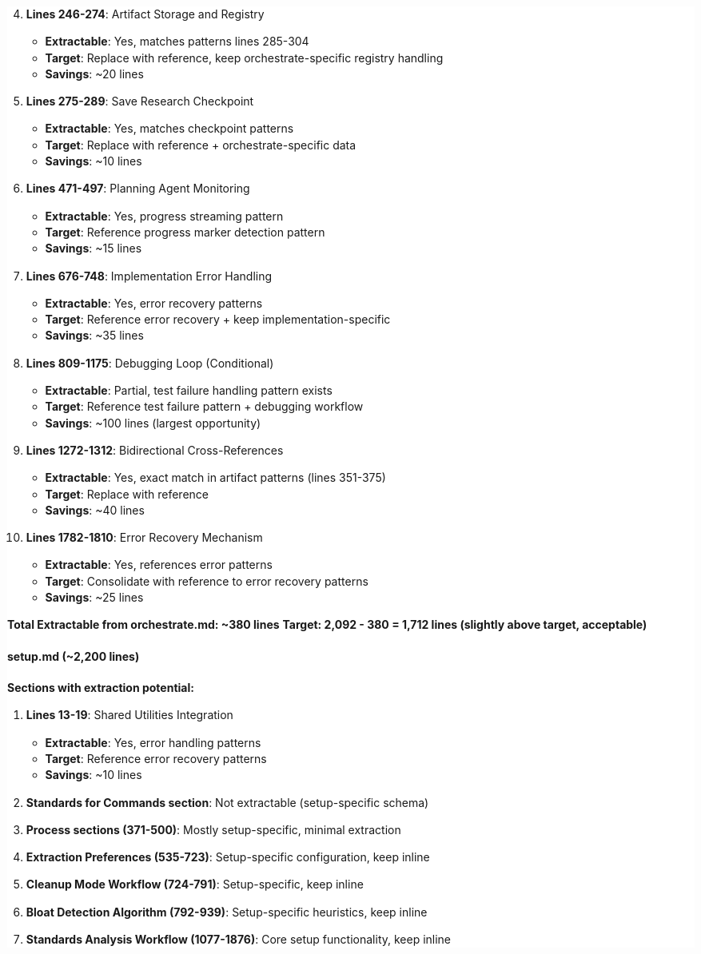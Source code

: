 4. **Lines 246-274**: Artifact Storage and Registry
   - **Extractable**: Yes, matches patterns lines 285-304
   - **Target**: Replace with reference, keep orchestrate-specific registry handling
   - **Savings**: ~20 lines

5. **Lines 275-289**: Save Research Checkpoint
   - **Extractable**: Yes, matches checkpoint patterns
   - **Target**: Replace with reference + orchestrate-specific data
   - **Savings**: ~10 lines

6. **Lines 471-497**: Planning Agent Monitoring
   - **Extractable**: Yes, progress streaming pattern
   - **Target**: Reference progress marker detection pattern
   - **Savings**: ~15 lines

7. **Lines 676-748**: Implementation Error Handling
   - **Extractable**: Yes, error recovery patterns
   - **Target**: Reference error recovery + keep implementation-specific
   - **Savings**: ~35 lines

8. **Lines 809-1175**: Debugging Loop (Conditional)
   - **Extractable**: Partial, test failure handling pattern exists
   - **Target**: Reference test failure pattern + debugging workflow
   - **Savings**: ~100 lines (largest opportunity)

9. **Lines 1272-1312**: Bidirectional Cross-References
   - **Extractable**: Yes, exact match in artifact patterns (lines 351-375)
   - **Target**: Replace with reference
   - **Savings**: ~40 lines

10. **Lines 1782-1810**: Error Recovery Mechanism
    - **Extractable**: Yes, references error patterns
    - **Target**: Consolidate with reference to error recovery patterns
    - **Savings**: ~25 lines

**Total Extractable from orchestrate.md: ~380 lines**
**Target: 2,092 - 380 = 1,712 lines (slightly above target, acceptable)**

#### setup.md (~2,200 lines)

**Sections with extraction potential:**

1. **Lines 13-19**: Shared Utilities Integration
   - **Extractable**: Yes, error handling patterns
   - **Target**: Reference error recovery patterns
   - **Savings**: ~10 lines

2. **Standards for Commands section**: Not extractable (setup-specific schema)

3. **Process sections (371-500)**: Mostly setup-specific, minimal extraction

4. **Extraction Preferences (535-723)**: Setup-specific configuration, keep inline

5. **Cleanup Mode Workflow (724-791)**: Setup-specific, keep inline

6. **Bloat Detection Algorithm (792-939)**: Setup-specific heuristics, keep inline

7. **Standards Analysis Workflow (1077-1876)**: Core setup functionality, keep inline
